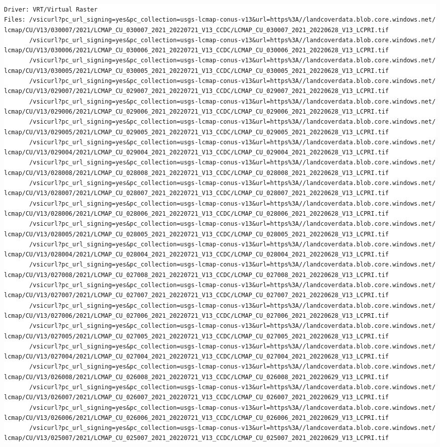     Driver: VRT/Virtual Raster
    Files: /vsicurl?pc_url_signing=yes&pc_collection=usgs-lcmap-conus-v13&url=https%3A//landcoverdata.blob.core.windows.net/lcmap/CU/V13/030007/2021/LCMAP_CU_030007_2021_20220721_V13_CCDC/LCMAP_CU_030007_2021_20220628_V13_LCPRI.tif
           /vsicurl?pc_url_signing=yes&pc_collection=usgs-lcmap-conus-v13&url=https%3A//landcoverdata.blob.core.windows.net/lcmap/CU/V13/030006/2021/LCMAP_CU_030006_2021_20220721_V13_CCDC/LCMAP_CU_030006_2021_20220628_V13_LCPRI.tif
           /vsicurl?pc_url_signing=yes&pc_collection=usgs-lcmap-conus-v13&url=https%3A//landcoverdata.blob.core.windows.net/lcmap/CU/V13/030005/2021/LCMAP_CU_030005_2021_20220721_V13_CCDC/LCMAP_CU_030005_2021_20220628_V13_LCPRI.tif
           /vsicurl?pc_url_signing=yes&pc_collection=usgs-lcmap-conus-v13&url=https%3A//landcoverdata.blob.core.windows.net/lcmap/CU/V13/029007/2021/LCMAP_CU_029007_2021_20220721_V13_CCDC/LCMAP_CU_029007_2021_20220628_V13_LCPRI.tif
           /vsicurl?pc_url_signing=yes&pc_collection=usgs-lcmap-conus-v13&url=https%3A//landcoverdata.blob.core.windows.net/lcmap/CU/V13/029006/2021/LCMAP_CU_029006_2021_20220721_V13_CCDC/LCMAP_CU_029006_2021_20220628_V13_LCPRI.tif
           /vsicurl?pc_url_signing=yes&pc_collection=usgs-lcmap-conus-v13&url=https%3A//landcoverdata.blob.core.windows.net/lcmap/CU/V13/029005/2021/LCMAP_CU_029005_2021_20220721_V13_CCDC/LCMAP_CU_029005_2021_20220628_V13_LCPRI.tif
           /vsicurl?pc_url_signing=yes&pc_collection=usgs-lcmap-conus-v13&url=https%3A//landcoverdata.blob.core.windows.net/lcmap/CU/V13/029004/2021/LCMAP_CU_029004_2021_20220721_V13_CCDC/LCMAP_CU_029004_2021_20220628_V13_LCPRI.tif
           /vsicurl?pc_url_signing=yes&pc_collection=usgs-lcmap-conus-v13&url=https%3A//landcoverdata.blob.core.windows.net/lcmap/CU/V13/028008/2021/LCMAP_CU_028008_2021_20220721_V13_CCDC/LCMAP_CU_028008_2021_20220628_V13_LCPRI.tif
           /vsicurl?pc_url_signing=yes&pc_collection=usgs-lcmap-conus-v13&url=https%3A//landcoverdata.blob.core.windows.net/lcmap/CU/V13/028007/2021/LCMAP_CU_028007_2021_20220721_V13_CCDC/LCMAP_CU_028007_2021_20220628_V13_LCPRI.tif
           /vsicurl?pc_url_signing=yes&pc_collection=usgs-lcmap-conus-v13&url=https%3A//landcoverdata.blob.core.windows.net/lcmap/CU/V13/028006/2021/LCMAP_CU_028006_2021_20220721_V13_CCDC/LCMAP_CU_028006_2021_20220628_V13_LCPRI.tif
           /vsicurl?pc_url_signing=yes&pc_collection=usgs-lcmap-conus-v13&url=https%3A//landcoverdata.blob.core.windows.net/lcmap/CU/V13/028005/2021/LCMAP_CU_028005_2021_20220721_V13_CCDC/LCMAP_CU_028005_2021_20220628_V13_LCPRI.tif
           /vsicurl?pc_url_signing=yes&pc_collection=usgs-lcmap-conus-v13&url=https%3A//landcoverdata.blob.core.windows.net/lcmap/CU/V13/028004/2021/LCMAP_CU_028004_2021_20220721_V13_CCDC/LCMAP_CU_028004_2021_20220628_V13_LCPRI.tif
           /vsicurl?pc_url_signing=yes&pc_collection=usgs-lcmap-conus-v13&url=https%3A//landcoverdata.blob.core.windows.net/lcmap/CU/V13/027008/2021/LCMAP_CU_027008_2021_20220721_V13_CCDC/LCMAP_CU_027008_2021_20220628_V13_LCPRI.tif
           /vsicurl?pc_url_signing=yes&pc_collection=usgs-lcmap-conus-v13&url=https%3A//landcoverdata.blob.core.windows.net/lcmap/CU/V13/027007/2021/LCMAP_CU_027007_2021_20220721_V13_CCDC/LCMAP_CU_027007_2021_20220628_V13_LCPRI.tif
           /vsicurl?pc_url_signing=yes&pc_collection=usgs-lcmap-conus-v13&url=https%3A//landcoverdata.blob.core.windows.net/lcmap/CU/V13/027006/2021/LCMAP_CU_027006_2021_20220721_V13_CCDC/LCMAP_CU_027006_2021_20220628_V13_LCPRI.tif
           /vsicurl?pc_url_signing=yes&pc_collection=usgs-lcmap-conus-v13&url=https%3A//landcoverdata.blob.core.windows.net/lcmap/CU/V13/027005/2021/LCMAP_CU_027005_2021_20220721_V13_CCDC/LCMAP_CU_027005_2021_20220628_V13_LCPRI.tif
           /vsicurl?pc_url_signing=yes&pc_collection=usgs-lcmap-conus-v13&url=https%3A//landcoverdata.blob.core.windows.net/lcmap/CU/V13/027004/2021/LCMAP_CU_027004_2021_20220721_V13_CCDC/LCMAP_CU_027004_2021_20220628_V13_LCPRI.tif
           /vsicurl?pc_url_signing=yes&pc_collection=usgs-lcmap-conus-v13&url=https%3A//landcoverdata.blob.core.windows.net/lcmap/CU/V13/026008/2021/LCMAP_CU_026008_2021_20220721_V13_CCDC/LCMAP_CU_026008_2021_20220629_V13_LCPRI.tif
           /vsicurl?pc_url_signing=yes&pc_collection=usgs-lcmap-conus-v13&url=https%3A//landcoverdata.blob.core.windows.net/lcmap/CU/V13/026007/2021/LCMAP_CU_026007_2021_20220721_V13_CCDC/LCMAP_CU_026007_2021_20220629_V13_LCPRI.tif
           /vsicurl?pc_url_signing=yes&pc_collection=usgs-lcmap-conus-v13&url=https%3A//landcoverdata.blob.core.windows.net/lcmap/CU/V13/026006/2021/LCMAP_CU_026006_2021_20220721_V13_CCDC/LCMAP_CU_026006_2021_20220629_V13_LCPRI.tif
           /vsicurl?pc_url_signing=yes&pc_collection=usgs-lcmap-conus-v13&url=https%3A//landcoverdata.blob.core.windows.net/lcmap/CU/V13/025007/2021/LCMAP_CU_025007_2021_20220721_V13_CCDC/LCMAP_CU_025007_2021_20220629_V13_LCPRI.tif